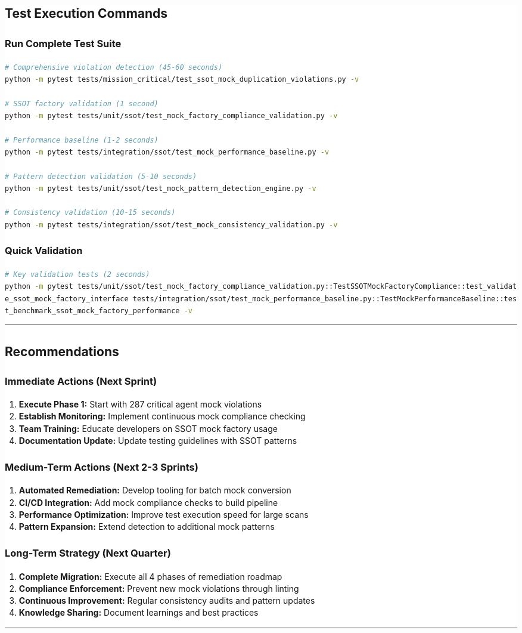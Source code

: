 ## Test Execution Commands

### Run Complete Test Suite
```bash
# Comprehensive violation detection (45-60 seconds)
python -m pytest tests/mission_critical/test_ssot_mock_duplication_violations.py -v

# SSOT factory validation (1 second)
python -m pytest tests/unit/ssot/test_mock_factory_compliance_validation.py -v

# Performance baseline (1-2 seconds)
python -m pytest tests/integration/ssot/test_mock_performance_baseline.py -v

# Pattern detection validation (5-10 seconds)
python -m pytest tests/unit/ssot/test_mock_pattern_detection_engine.py -v

# Consistency validation (10-15 seconds)
python -m pytest tests/integration/ssot/test_mock_consistency_validation.py -v
```

### Quick Validation
```bash
# Key validation tests (2 seconds)
python -m pytest tests/unit/ssot/test_mock_factory_compliance_validation.py::TestSSOTMockFactoryCompliance::test_validate_ssot_mock_factory_interface tests/integration/ssot/test_mock_performance_baseline.py::TestMockPerformanceBaseline::test_benchmark_ssot_mock_factory_performance -v
```

---

## Recommendations

### Immediate Actions (Next Sprint)

1. **Execute Phase 1:** Start with 287 critical agent mock violations
2. **Establish Monitoring:** Implement continuous mock compliance checking
3. **Team Training:** Educate developers on SSOT mock factory usage
4. **Documentation Update:** Update testing guidelines with SSOT patterns

### Medium-Term Actions (Next 2-3 Sprints)

1. **Automated Remediation:** Develop tooling for batch mock conversion
2. **CI/CD Integration:** Add mock compliance checks to build pipeline
3. **Performance Optimization:** Improve test execution speed for large scans
4. **Pattern Expansion:** Extend detection to additional mock patterns

### Long-Term Strategy (Next Quarter)

1. **Complete Migration:** Execute all 4 phases of remediation roadmap
2. **Compliance Enforcement:** Prevent new mock violations through linting
3. **Continuous Improvement:** Regular consistency audits and pattern updates
4. **Knowledge Sharing:** Document learnings and best practices

---